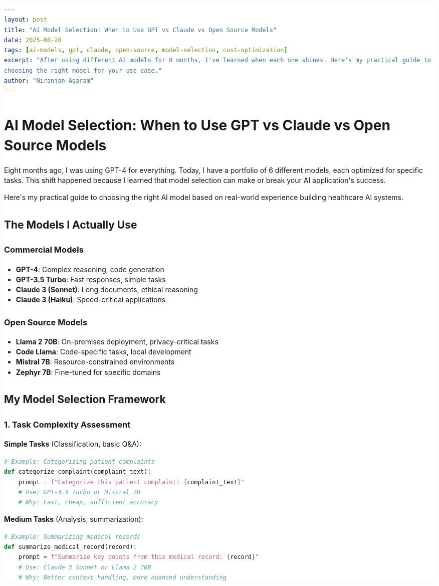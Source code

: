 ```yaml
---
layout: post
title: "AI Model Selection: When to Use GPT vs Claude vs Open Source Models"
date: 2025-08-20
tags: [ai-models, gpt, claude, open-source, model-selection, cost-optimization]
excerpt: "After using different AI models for 8 months, I've learned when each one shines. Here's my practical guide to choosing the right model for your use case."
author: "Niranjan Agaram"
---
```


# AI Model Selection: When to Use GPT vs Claude vs Open Source Models

Eight months ago, I was using GPT-4 for everything. Today, I have a portfolio of 6 different models, each optimized for specific tasks. This shift happened because I learned that model selection can make or break your AI application's success.

Here's my practical guide to choosing the right AI model based on real-world experience building healthcare AI systems.

## The Models I Actually Use

### Commercial Models
- **GPT-4**: Complex reasoning, code generation
- **GPT-3.5 Turbo**: Fast responses, simple tasks
- **Claude 3 (Sonnet)**: Long documents, ethical reasoning
- **Claude 3 (Haiku)**: Speed-critical applications

### Open Source Models
- **Llama 2 70B**: On-premises deployment, privacy-critical tasks
- **Code Llama**: Code-specific tasks, local development
- **Mistral 7B**: Resource-constrained environments
- **Zephyr 7B**: Fine-tuned for specific domains

## My Model Selection Framework

### 1. Task Complexity Assessment

**Simple Tasks** (Classification, basic Q&A):
```python
# Example: Categorizing patient complaints
def categorize_complaint(complaint_text):
    prompt = f"Categorize this patient complaint: {complaint_text}"
    # Use: GPT-3.5 Turbo or Mistral 7B
    # Why: Fast, cheap, sufficient accuracy
```

**Medium Tasks** (Analysis, summarization):
```python
# Example: Summarizing medical records
def summarize_medical_record(record):
    prompt = f"Summarize key points from this medical record: {record}"
    # Use: Claude 3 Sonnet or Llama 2 70B
    # Why: Better context handling, more nuanced understanding
```
